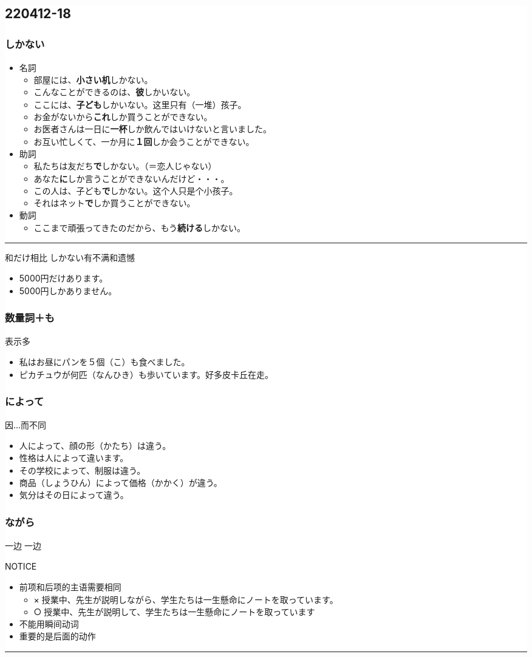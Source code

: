 ## 220412-18

### しかない

- 名詞
    - 部屋には、**小さい机**しかない。
    - こんなことができるのは、**彼**しかいない。
    - ここには、**子ども**しかいない。这里只有（一堆）孩子。
    - お金がないから**これ**しか買うことができない。
    - お医者さんは一日に**一杯**しか飲んではいけないと言いました。
    - お互い忙しくて、一か月に**１回**しか会うことができない。
- 助詞
    - 私たちは友だち**で**しかない。（＝恋人じゃない）
    - あなた**に**しか言うことができないんだけど・・・。
    - この人は、子ども**で**しかない。这个人只是个小孩子。
    - それはネット**で**しか買うことができない。
- 動詞
    - ここまで頑張ってきたのだから、もう**続ける**しかない。

---

和だけ相比 しかない有不满和遗憾

- 5000円だけあります。
- 5000円しかありません。

### 数量詞＋も

表示多

- 私はお昼にパンを５個（こ）も食べました。
- ピカチュウが何匹（なんひき）も歩いています。好多皮卡丘在走。

### によって

因...而不同

- 人によって、顔の形（かたち）は違う。
- 性格は人によって違います。
- その学校によって、制服は違う。
- 商品（しょうひん）によって価格（かかく）が違う。
- 気分はその日によって違う。

### ながら

一边 一边

NOTICE

- 前项和后项的主语需要相同
    - × 授業中、先生が説明しながら、学生たちは一生懸命にノートを取っています。
    - ○ 授業中、先生が説明して、学生たちは一生懸命にノートを取っています
- 不能用瞬间动词
- 重要的是后面的动作

---